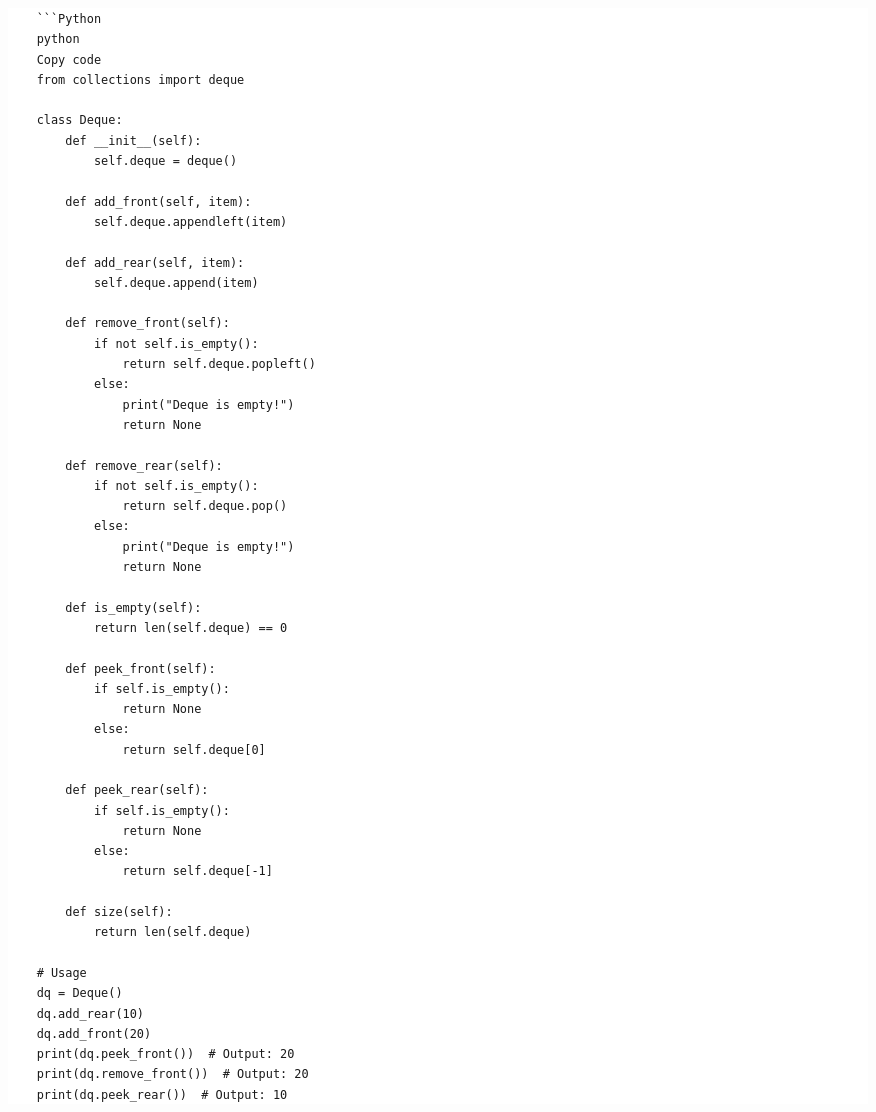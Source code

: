         ```Python
        python
        Copy code
        from collections import deque
        
        class Deque:
            def __init__(self):
                self.deque = deque()
        
            def add_front(self, item):
                self.deque.appendleft(item)
        
            def add_rear(self, item):
                self.deque.append(item)
        
            def remove_front(self):
                if not self.is_empty():
                    return self.deque.popleft()
                else:
                    print("Deque is empty!")
                    return None
        
            def remove_rear(self):
                if not self.is_empty():
                    return self.deque.pop()
                else:
                    print("Deque is empty!")
                    return None
        
            def is_empty(self):
                return len(self.deque) == 0
        
            def peek_front(self):
                if self.is_empty():
                    return None
                else:
                    return self.deque[0]
        
            def peek_rear(self):
                if self.is_empty():
                    return None
                else:
                    return self.deque[-1]
        
            def size(self):
                return len(self.deque)
        
        # Usage
        dq = Deque()
        dq.add_rear(10)
        dq.add_front(20)
        print(dq.peek_front())  # Output: 20
        print(dq.remove_front())  # Output: 20
        print(dq.peek_rear())  # Output: 10
        